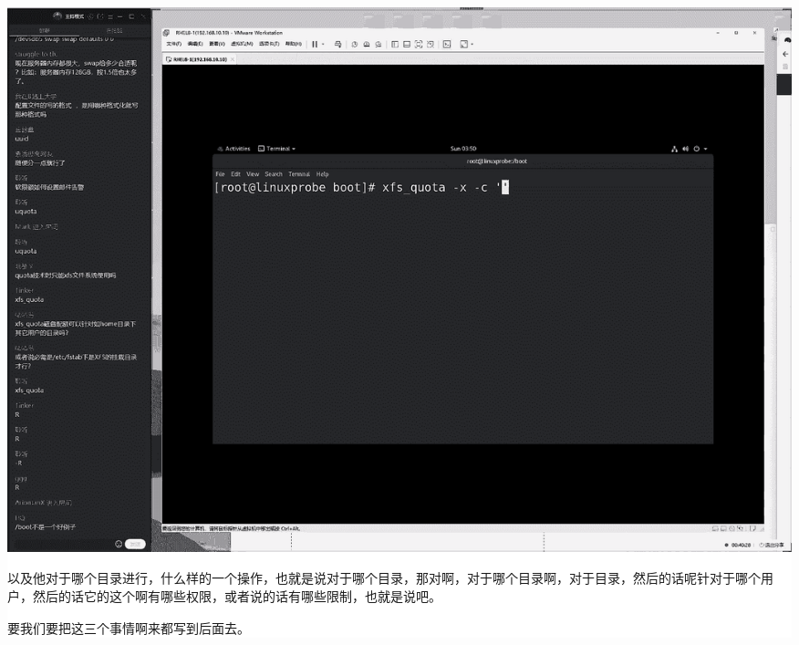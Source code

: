 ![](img/8e40d72c40db46d8c99dcaffa91217a3_145.png)

以及他对于哪个目录进行，什么样的一个操作，也就是说对于哪个目录，那对啊，对于哪个目录啊，对于目录，然后的话呢针对于哪个用户，然后的话它的这个啊有哪些权限，或者说的话有哪些限制，也就是说吧。

要我们要把这三个事情啊来都写到后面去。
